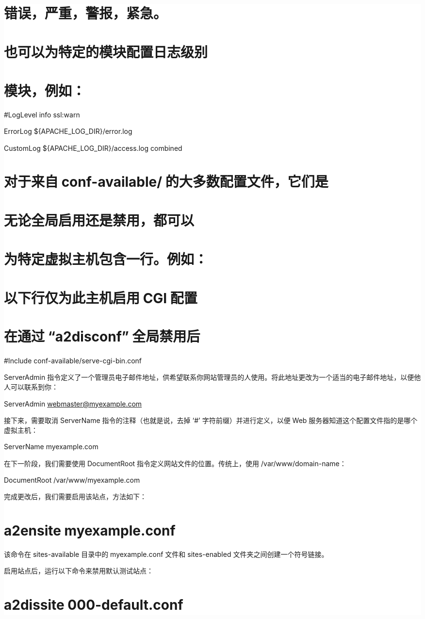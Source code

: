 # 错误，严重，警报，紧急。

# 也可以为特定的模块配置日志级别

# 模块，例如：

#LogLevel info ssl:warn

ErrorLog ${APACHE_LOG_DIR}/error.log

CustomLog ${APACHE_LOG_DIR}/access.log combined

# 对于来自 conf-available/ 的大多数配置文件，它们是

# 无论全局启用还是禁用，都可以

# 为特定虚拟主机包含一行。例如：

# 以下行仅为此主机启用 CGI 配置

# 在通过 “a2disconf” 全局禁用后

#Include conf-available/serve-cgi-bin.conf

</VirtualHost>

ServerAdmin 指令定义了一个管理员电子邮件地址，供希望联系你网站管理员的人使用。将此地址更改为一个适当的电子邮件地址，以便他人可以联系到你：

ServerAdmin webmaster@myexample.com

接下来，需要取消 ServerName 指令的注释（也就是说，去掉 ‘#’ 字符前缀）并进行定义，以便 Web 服务器知道这个配置文件指的是哪个虚拟主机：

ServerName myexample.com

在下一阶段，我们需要使用 DocumentRoot 指令定义网站文件的位置。传统上，使用 /var/www/domain-name：

DocumentRoot /var/www/myexample.com

完成更改后，我们需要启用该站点，方法如下：

# a2ensite myexample.conf

该命令在 sites-available 目录中的 myexample.conf 文件和 sites-enabled 文件夹之间创建一个符号链接。

启用站点后，运行以下命令来禁用默认测试站点：

# a2dissite 000-default.conf
